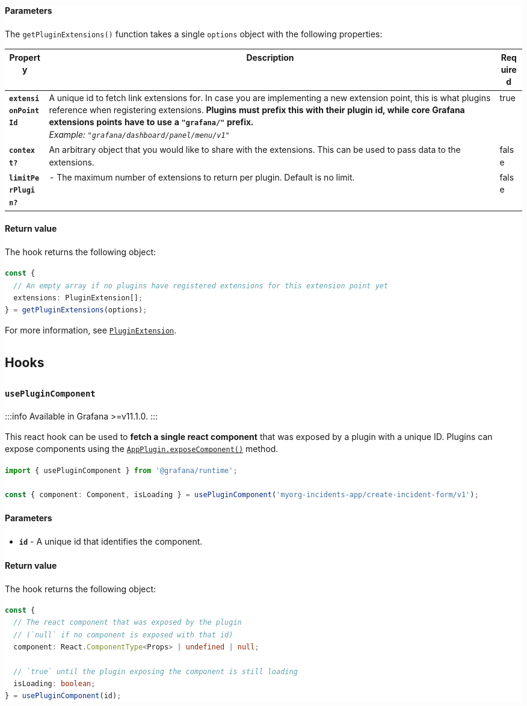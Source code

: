 #### Parameters

The `getPluginExtensions()` function takes a single `options` object with the following properties:

| Property               | Description                                                                                                                                                                                                                                                                                                                                | Required |
| ---------------------- | ------------------------------------------------------------------------------------------------------------------------------------------------------------------------------------------------------------------------------------------------------------------------------------------------------------------------------------------ | -------- |
| **`extensionPointId`** | A unique id to fetch link extensions for. In case you are implementing a new extension point, this is what plugins reference when registering extensions. **Plugins must prefix this with their plugin id, while core Grafana extensions points have to use a `"grafana/"` prefix.** <br /> _Example: `"grafana/dashboard/panel/menu/v1"`_ | true     |
| **`context?`**         | An arbitrary object that you would like to share with the extensions. This can be used to pass data to the extensions.                                                                                                                                                                                                                     | false    |
| **`limitPerPlugin?`**  | - The maximum number of extensions to return per plugin. Default is no limit.                                                                                                                                                                                                                                                              | false    |

#### Return value

The hook returns the following object:

```typescript
const {
  // An empty array if no plugins have registered extensions for this extension point yet
  extensions: PluginExtension[];
} = getPluginExtensions(options);
```

For more information, see [`PluginExtension`](https://github.com/grafana/grafana/blob/main/packages/grafana-data/src/types/pluginExtensions.ts#L40).

## Hooks

### `usePluginComponent`

:::info
Available in Grafana >=v11.1.0.
:::

This react hook can be used to **fetch a single react component** that was exposed by a plugin with a unique ID. Plugins can expose components using the [`AppPlugin.exposeComponent()`](#exposecomponent) method.

```typescript
import { usePluginComponent } from '@grafana/runtime';

const { component: Component, isLoading } = usePluginComponent('myorg-incidents-app/create-incident-form/v1');
```

#### Parameters

- **`id`** - A unique id that identifies the component.

#### Return value

The hook returns the following object:

```typescript
const {
  // The react component that was exposed by the plugin
  // (`null` if no component is exposed with that id)
  component: React.ComponentType<Props> | undefined | null;

  // `true` until the plugin exposing the component is still loading
  isLoading: boolean;
} = usePluginComponent(id);
```

